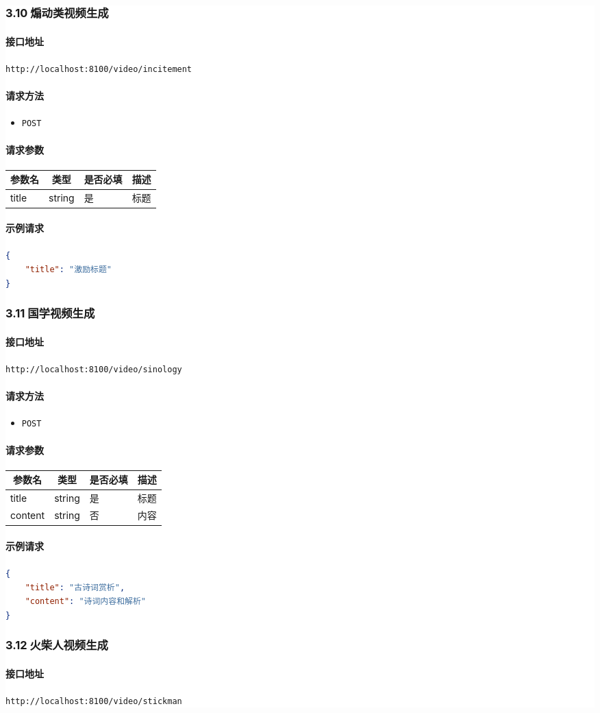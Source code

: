 ### 3.10 煽动类视频生成

#### 接口地址
```
http://localhost:8100/video/incitement
```

#### 请求方法
- `POST`

#### 请求参数
| 参数名 | 类型   | 是否必填 | 描述 |
|--------|--------|----------|------|
| title  | string | 是       | 标题 |

#### 示例请求
```json
{
    "title": "激励标题"
}
```

### 3.11 国学视频生成

#### 接口地址
```
http://localhost:8100/video/sinology
```

#### 请求方法
- `POST`

#### 请求参数
| 参数名  | 类型   | 是否必填 | 描述 |
|---------|--------|----------|------|
| title   | string | 是       | 标题 |
| content | string | 否       | 内容 |

#### 示例请求
```json
{
    "title": "古诗词赏析",
    "content": "诗词内容和解析"
}
```

### 3.12 火柴人视频生成

#### 接口地址
```
http://localhost:8100/video/stickman
```
